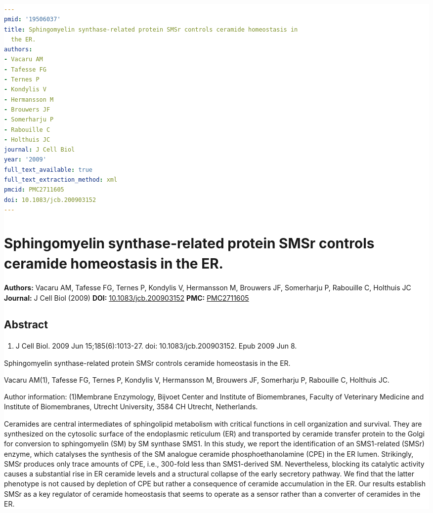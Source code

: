 ```yaml
---
pmid: '19506037'
title: Sphingomyelin synthase-related protein SMSr controls ceramide homeostasis in
  the ER.
authors:
- Vacaru AM
- Tafesse FG
- Ternes P
- Kondylis V
- Hermansson M
- Brouwers JF
- Somerharju P
- Rabouille C
- Holthuis JC
journal: J Cell Biol
year: '2009'
full_text_available: true
full_text_extraction_method: xml
pmcid: PMC2711605
doi: 10.1083/jcb.200903152
---
```


# Sphingomyelin synthase-related protein SMSr controls ceramide homeostasis in the ER.
**Authors:** Vacaru AM, Tafesse FG, Ternes P, Kondylis V, Hermansson M, Brouwers JF, Somerharju P, Rabouille C, Holthuis JC
**Journal:** J Cell Biol (2009)
**DOI:** [10.1083/jcb.200903152](https://doi.org/10.1083/jcb.200903152)
**PMC:** [PMC2711605](https://www.ncbi.nlm.nih.gov/pmc/articles/PMC2711605/)

## Abstract

1. J Cell Biol. 2009 Jun 15;185(6):1013-27. doi: 10.1083/jcb.200903152. Epub 2009
 Jun 8.

Sphingomyelin synthase-related protein SMSr controls ceramide homeostasis in the 
ER.

Vacaru AM(1), Tafesse FG, Ternes P, Kondylis V, Hermansson M, Brouwers JF, 
Somerharju P, Rabouille C, Holthuis JC.

Author information:
(1)Membrane Enzymology, Bijvoet Center and Institute of Biomembranes, Faculty of 
Veterinary Medicine and Institute of Biomembranes, Utrecht University, 3584 CH 
Utrecht, Netherlands.

Ceramides are central intermediates of sphingolipid metabolism with critical 
functions in cell organization and survival. They are synthesized on the 
cytosolic surface of the endoplasmic reticulum (ER) and transported by ceramide 
transfer protein to the Golgi for conversion to sphingomyelin (SM) by SM 
synthase SMS1. In this study, we report the identification of an SMS1-related 
(SMSr) enzyme, which catalyses the synthesis of the SM analogue ceramide 
phosphoethanolamine (CPE) in the ER lumen. Strikingly, SMSr produces only trace 
amounts of CPE, i.e., 300-fold less than SMS1-derived SM. Nevertheless, blocking 
its catalytic activity causes a substantial rise in ER ceramide levels and a 
structural collapse of the early secretory pathway. We find that the latter 
phenotype is not caused by depletion of CPE but rather a consequence of ceramide 
accumulation in the ER. Our results establish SMSr as a key regulator of 
ceramide homeostasis that seems to operate as a sensor rather than a converter 
of ceramides in the ER.
